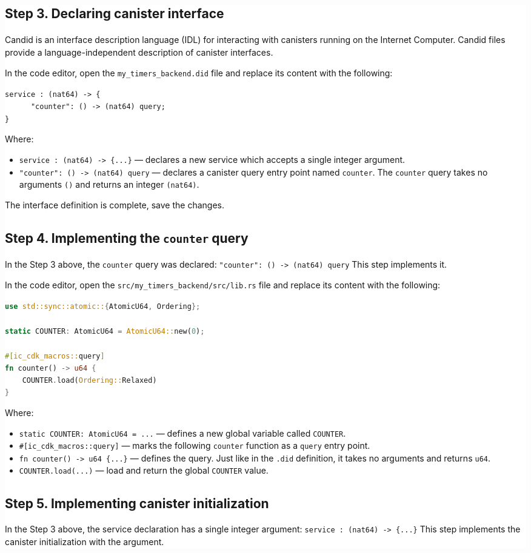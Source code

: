 Step 3. Declaring canister interface
------------------------------------

Candid is an interface description language (IDL) for interacting with canisters running on the Internet Computer. Candid files provide a language-independent description of canister interfaces.

In the code editor, open the `my_timers_backend.did` file and replace its content with the following:

```candid
service : (nat64) -> {
      "counter": () -> (nat64) query;
}
```

Where:

* `service : (nat64) -> {...}` &mdash; declares a new service which accepts a single integer argument.
* `"counter": () -> (nat64) query` &mdash; declares a canister query entry point named `counter`. The `counter` query takes no arguments `()` and returns an integer `(nat64)`.

The interface definition is complete, save the changes.

Step 4. Implementing the `counter` query
----------------------------------------

In the Step 3 above, the `counter` query was declared: `"counter": () -> (nat64) query` This step implements it.

In the code editor, open the `src/my_timers_backend/src/lib.rs` file and replace its content with the following:

```rust
use std::sync::atomic::{AtomicU64, Ordering};

static COUNTER: AtomicU64 = AtomicU64::new(0);

#[ic_cdk_macros::query]
fn counter() -> u64 {
    COUNTER.load(Ordering::Relaxed)
}
```

Where:

* `static COUNTER: AtomicU64 = ...` &mdash; defines a new global variable called `COUNTER`.
* `#[ic_cdk_macros::query]` &mdash; marks the following `counter` function as a `query` entry point.
* `fn counter() -> u64 {...}` &mdash; defines the query. Just like in the `.did` definition, it takes no arguments and returns `u64`.
* `COUNTER.load(...)` &mdash; load and return the global `COUNTER` value.

Step 5. Implementing canister initialization
--------------------------------------------

In the Step 3 above, the service declaration has a single integer argument: `service : (nat64) -> {...}` This step implements the canister initialization with the argument.
